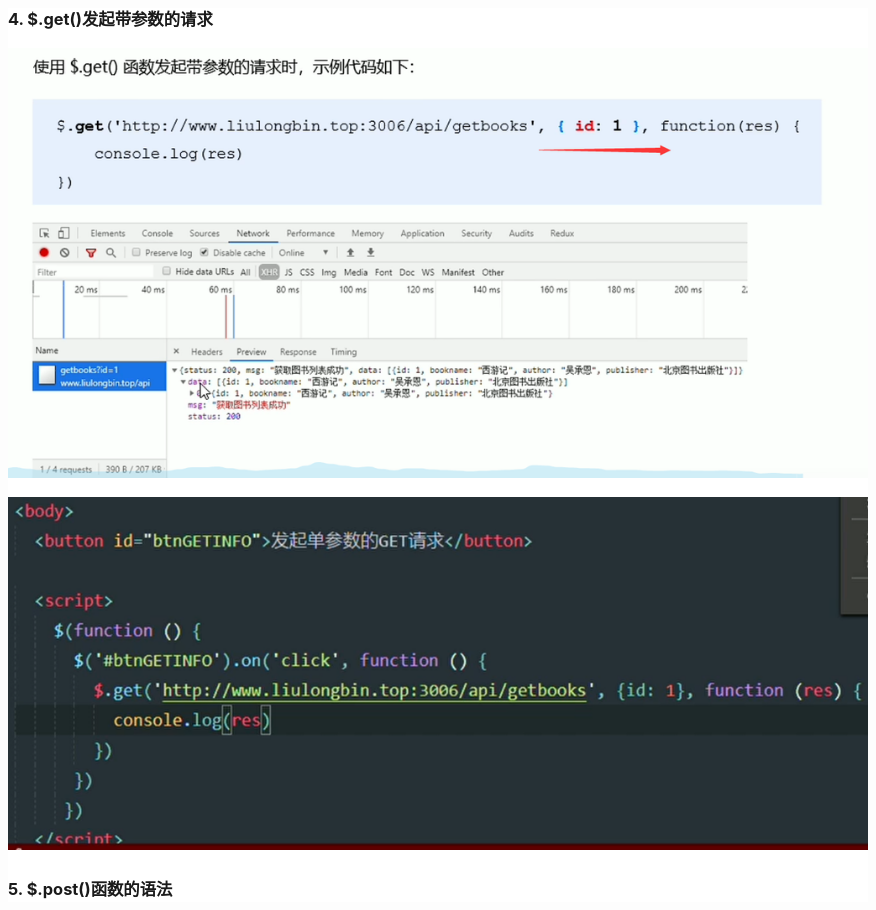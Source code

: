 ### 4.  $.get()发起带参数的请求

![1654077777716](AJAX.assets/1654077777716.png) 

![1655557640835](AJAX.assets/1655557640835.png) 

### 5. $.post()函数的语法
